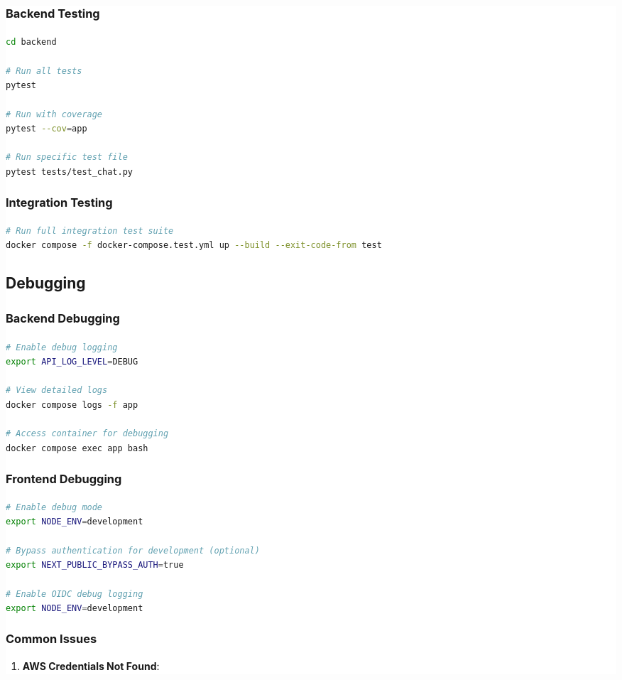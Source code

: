 ### Backend Testing

```bash
cd backend

# Run all tests
pytest

# Run with coverage
pytest --cov=app

# Run specific test file
pytest tests/test_chat.py
```

### Integration Testing

```bash
# Run full integration test suite
docker compose -f docker-compose.test.yml up --build --exit-code-from test
```

## Debugging

### Backend Debugging

```bash
# Enable debug logging
export API_LOG_LEVEL=DEBUG

# View detailed logs
docker compose logs -f app

# Access container for debugging
docker compose exec app bash
```

### Frontend Debugging

```bash
# Enable debug mode
export NODE_ENV=development

# Bypass authentication for development (optional)
export NEXT_PUBLIC_BYPASS_AUTH=true

# Enable OIDC debug logging
export NODE_ENV=development
```

### Common Issues

1. **AWS Credentials Not Found**:
